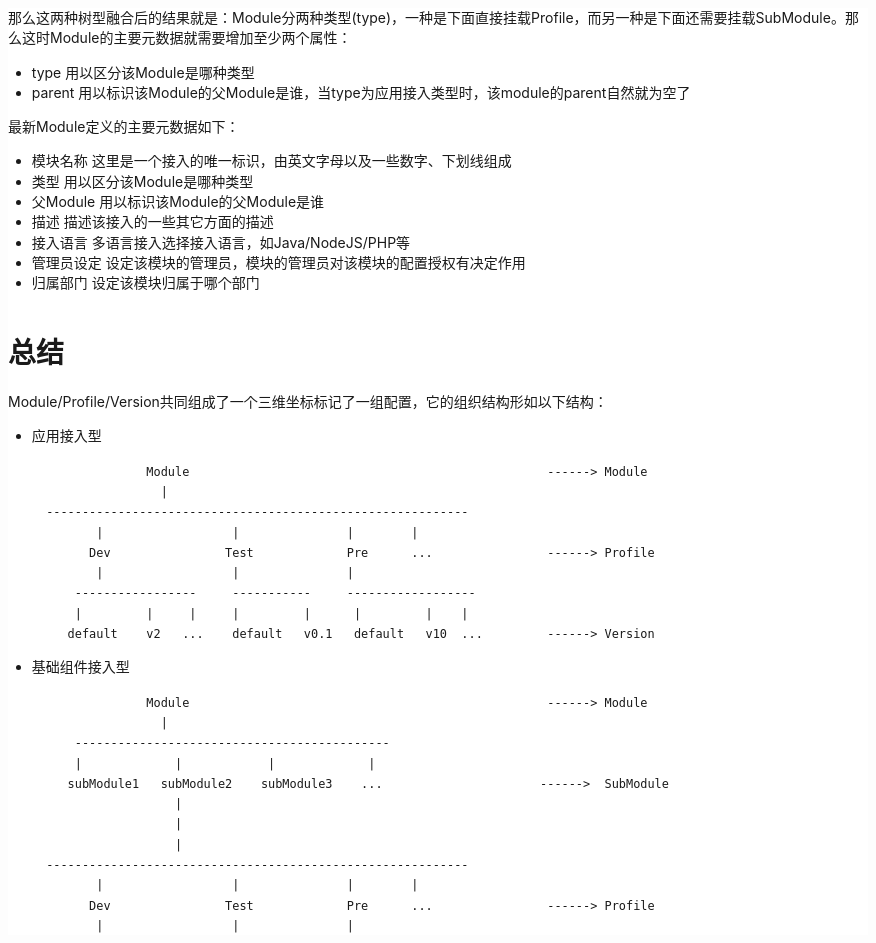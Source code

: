 
那么这两种树型融合后的结果就是：Module分两种类型(type)，一种是下面直接挂载Profile，而另一种是下面还需要挂载SubModule。那么这时Module的主要元数据就需要增加至少两个属性：

 - type        用以区分该Module是哪种类型
 - parent      用以标识该Module的父Module是谁，当type为应用接入类型时，该module的parent自然就为空了


最新Module定义的主要元数据如下：

 - 模块名称
   这里是一个接入的唯一标识，由英文字母以及一些数字、下划线组成
 - 类型
   用以区分该Module是哪种类型
 - 父Module
   用以标识该Module的父Module是谁
 - 描述
   描述该接入的一些其它方面的描述
 - 接入语言
   多语言接入选择接入语言，如Java/NodeJS/PHP等
 - 管理员设定
   设定该模块的管理员，模块的管理员对该模块的配置授权有决定作用
 - 归属部门
   设定该模块归属于哪个部门

# 总结

Module/Profile/Version共同组成了一个三维坐标标记了一组配置，它的组织结构形如以下结构：

- 应用接入型



                      Module                                                  ------> Module
                        |
        -----------------------------------------------------------       
               |                  |               |        |
              Dev                Test             Pre      ...                ------> Profile
               |                  |               |
            -----------------     -----------     ------------------
            |         |     |     |         |      |         |    |
           default    v2   ...    default   v0.1   default   v10  ...         ------> Version


- 基础组件接入型




                      Module                                                  ------> Module
                        |
            --------------------------------------------
            |             |            |             |
           subModule1   subModule2    subModule3    ...                      ------>  SubModule
                          | 
                          |
                          |
        -----------------------------------------------------------       
               |                  |               |        |
              Dev                Test             Pre      ...                ------> Profile
               |                  |               |